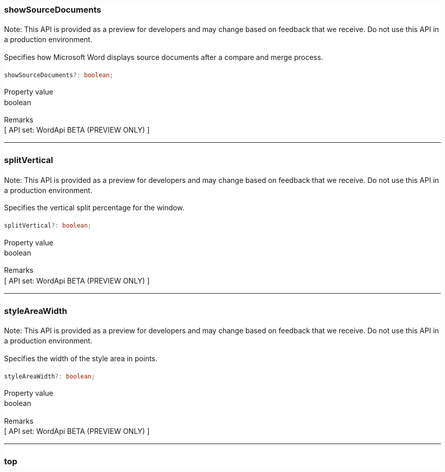 
### showSourceDocuments

Note: This API is provided as a preview for developers and may change based on feedback that we receive. Do not use this API in a production environment.

Specifies how Microsoft Word displays source documents after a compare and merge process.

```typescript
showSourceDocuments?: boolean;
```

Property value  
boolean

Remarks  
[ API set: WordApi BETA (PREVIEW ONLY) ]

---

### splitVertical

Note: This API is provided as a preview for developers and may change based on feedback that we receive. Do not use this API in a production environment.

Specifies the vertical split percentage for the window.

```typescript
splitVertical?: boolean;
```

Property value  
boolean

Remarks  
[ API set: WordApi BETA (PREVIEW ONLY) ]

---

### styleAreaWidth

Note: This API is provided as a preview for developers and may change based on feedback that we receive. Do not use this API in a production environment.

Specifies the width of the style area in points.

```typescript
styleAreaWidth?: boolean;
```

Property value  
boolean

Remarks  
[ API set: WordApi BETA (PREVIEW ONLY) ]

---

### top

